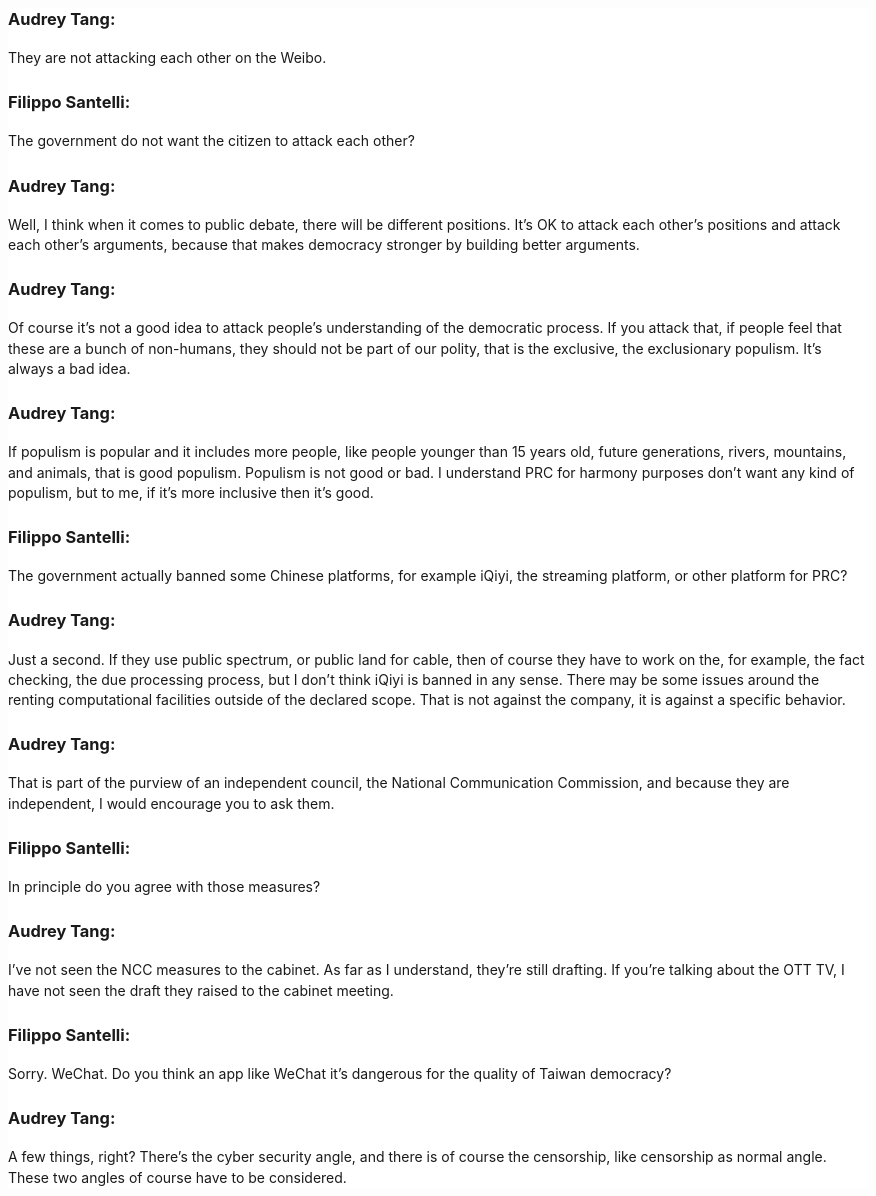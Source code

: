 ### Audrey Tang:
They are not attacking each other on the Weibo.

### Filippo Santelli:
The government do not want the citizen to attack each other?

### Audrey Tang:
Well, I think when it comes to public debate, there will be different positions. It’s OK to attack each other’s positions and attack each other’s arguments, because that makes democracy stronger by building better arguments.

### Audrey Tang:
Of course it’s not a good idea to attack people’s understanding of the democratic process. If you attack that, if people feel that these are a bunch of non-humans, they should not be part of our polity, that is the exclusive, the exclusionary populism. It’s always a bad idea.

### Audrey Tang:
If populism is popular and it includes more people, like people younger than 15 years old, future generations, rivers, mountains, and animals, that is good populism. Populism is not good or bad. I understand PRC for harmony purposes don’t want any kind of populism, but to me, if it’s more inclusive then it’s good.

### Filippo Santelli:
The government actually banned some Chinese platforms, for example iQiyi, the streaming platform, or other platform for PRC?

### Audrey Tang:
Just a second. If they use public spectrum, or public land for cable, then of course they have to work on the, for example, the fact checking, the due processing process, but I don’t think iQiyi is banned in any sense. There may be some issues around the renting computational facilities outside of the declared scope. That is not against the company, it is against a specific behavior.

### Audrey Tang:
That is part of the purview of an independent council, the National Communication Commission, and because they are independent, I would encourage you to ask them.

### Filippo Santelli:
In principle do you agree with those measures?

### Audrey Tang:
I’ve not seen the NCC measures to the cabinet. As far as I understand, they’re still drafting. If you’re talking about the OTT TV, I have not seen the draft they raised to the cabinet meeting.

### Filippo Santelli:
Sorry. WeChat. Do you think an app like WeChat it’s dangerous for the quality of Taiwan democracy?

### Audrey Tang:
A few things, right? There’s the cyber security angle, and there is of course the censorship, like censorship as normal angle. These two angles of course have to be considered.
